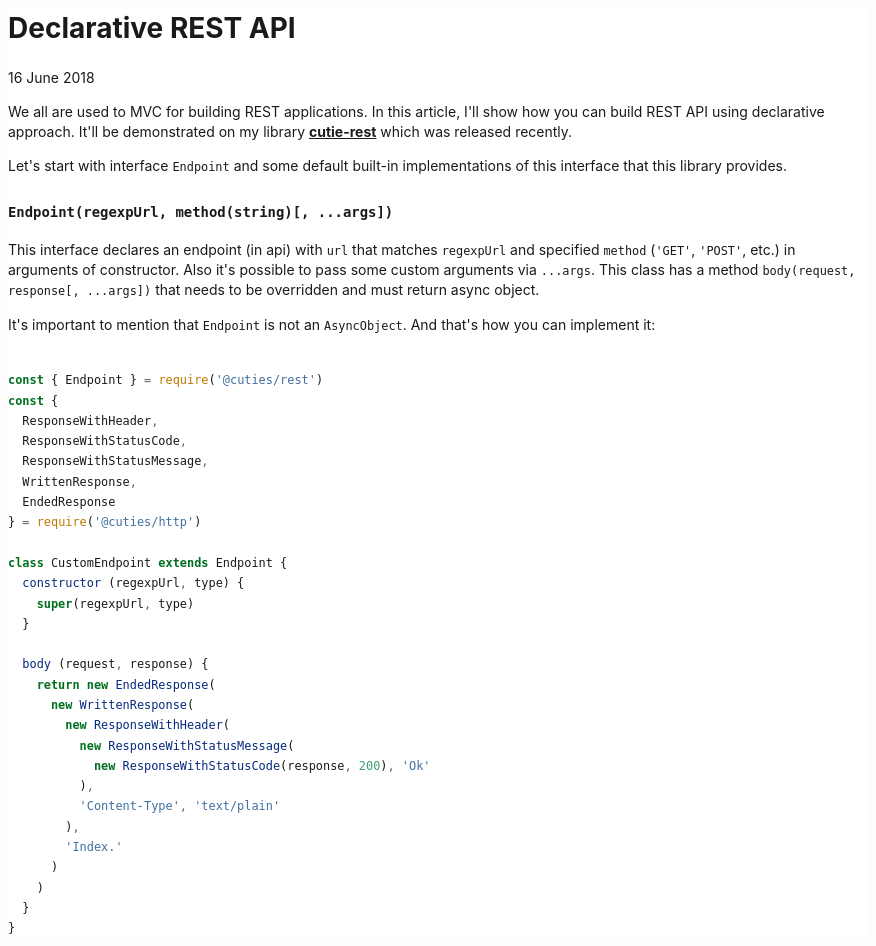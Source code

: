 # Declarative REST API

<div class="date">16 June 2018</div>

We all are used to MVC for building REST applications. In this article, I'll show how you can build REST API using declarative approach. It'll be demonstrated on my library **[cutie-rest](https://github.com/Guseyn/cutie-rest)** which was released recently.

Let's start with interface `Endpoint` and some default built-in implementations of this interface that this library provides.

### `Endpoint(regexpUrl, method(string)[, ...args])`

This interface declares an endpoint (in api) with `url` that matches `regexpUrl` and specified `method` (`'GET'`, `'POST'`, etc.) in arguments of constructor. Also it's possible to pass some custom arguments via `...args`. This class has a method `body(request, response[, ...args])` that needs to be overridden and must return async object.

It's important to mention that `Endpoint` is not an `AsyncObject`. And that's how you can implement it:

```js

const { Endpoint } = require('@cuties/rest')
const {
  ResponseWithHeader,
  ResponseWithStatusCode,
  ResponseWithStatusMessage,
  WrittenResponse,
  EndedResponse
} = require('@cuties/http')

class CustomEndpoint extends Endpoint {
  constructor (regexpUrl, type) {
    super(regexpUrl, type)
  }

  body (request, response) {
    return new EndedResponse(
      new WrittenResponse(
        new ResponseWithHeader(
          new ResponseWithStatusMessage(
            new ResponseWithStatusCode(response, 200), 'Ok'
          ),
          'Content-Type', 'text/plain'
        ),
        'Index.'
      )
    )
  }
}
```
